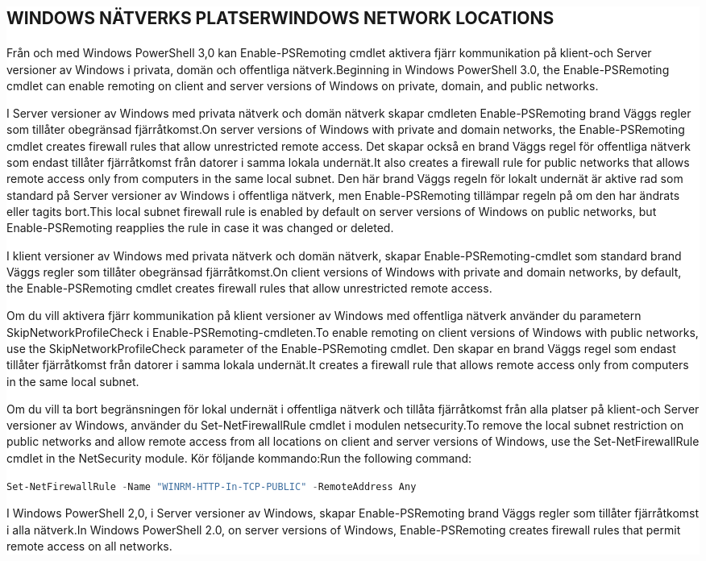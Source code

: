 ## <a name="windows-network-locations"></a><span data-ttu-id="91a93-139">WINDOWS NÄTVERKS PLATSER</span><span class="sxs-lookup"><span data-stu-id="91a93-139">WINDOWS NETWORK LOCATIONS</span></span>

<span data-ttu-id="91a93-140">Från och med Windows PowerShell 3,0 kan Enable-PSRemoting cmdlet aktivera fjärr kommunikation på klient-och Server versioner av Windows i privata, domän och offentliga nätverk.</span><span class="sxs-lookup"><span data-stu-id="91a93-140">Beginning in Windows PowerShell 3.0, the Enable-PSRemoting cmdlet can enable remoting on client and server versions of Windows on private, domain, and public networks.</span></span>

<span data-ttu-id="91a93-141">I Server versioner av Windows med privata nätverk och domän nätverk skapar cmdleten Enable-PSRemoting brand Väggs regler som tillåter obegränsad fjärråtkomst.</span><span class="sxs-lookup"><span data-stu-id="91a93-141">On server versions of Windows with private and domain networks, the Enable-PSRemoting cmdlet creates firewall rules that allow unrestricted remote access.</span></span> <span data-ttu-id="91a93-142">Det skapar också en brand Väggs regel för offentliga nätverk som endast tillåter fjärråtkomst från datorer i samma lokala undernät.</span><span class="sxs-lookup"><span data-stu-id="91a93-142">It also creates a firewall rule for public networks that allows remote access only from computers in the same local subnet.</span></span> <span data-ttu-id="91a93-143">Den här brand Väggs regeln för lokalt undernät är aktive rad som standard på Server versioner av Windows i offentliga nätverk, men Enable-PSRemoting tillämpar regeln på om den har ändrats eller tagits bort.</span><span class="sxs-lookup"><span data-stu-id="91a93-143">This local subnet firewall rule is enabled by default on server versions of Windows on public networks, but Enable-PSRemoting reapplies the rule in case it was changed or deleted.</span></span>

<span data-ttu-id="91a93-144">I klient versioner av Windows med privata nätverk och domän nätverk, skapar Enable-PSRemoting-cmdlet som standard brand Väggs regler som tillåter obegränsad fjärråtkomst.</span><span class="sxs-lookup"><span data-stu-id="91a93-144">On client versions of Windows with private and domain networks, by default, the Enable-PSRemoting cmdlet creates firewall rules that allow unrestricted remote access.</span></span>

<span data-ttu-id="91a93-145">Om du vill aktivera fjärr kommunikation på klient versioner av Windows med offentliga nätverk använder du parametern SkipNetworkProfileCheck i Enable-PSRemoting-cmdleten.</span><span class="sxs-lookup"><span data-stu-id="91a93-145">To enable remoting on client versions of Windows with public networks, use the SkipNetworkProfileCheck parameter of the Enable-PSRemoting cmdlet.</span></span> <span data-ttu-id="91a93-146">Den skapar en brand Väggs regel som endast tillåter fjärråtkomst från datorer i samma lokala undernät.</span><span class="sxs-lookup"><span data-stu-id="91a93-146">It creates a firewall rule that allows remote access only from computers in the same local subnet.</span></span>

<span data-ttu-id="91a93-147">Om du vill ta bort begränsningen för lokal undernät i offentliga nätverk och tillåta fjärråtkomst från alla platser på klient-och Server versioner av Windows, använder du Set-NetFirewallRule cmdlet i modulen netsecurity.</span><span class="sxs-lookup"><span data-stu-id="91a93-147">To remove the local subnet restriction on public networks and allow remote access from all locations on client and server versions of Windows, use the Set-NetFirewallRule cmdlet in the NetSecurity module.</span></span> <span data-ttu-id="91a93-148">Kör följande kommando:</span><span class="sxs-lookup"><span data-stu-id="91a93-148">Run the following command:</span></span>

```powershell
Set-NetFirewallRule -Name "WINRM-HTTP-In-TCP-PUBLIC" -RemoteAddress Any
```

<span data-ttu-id="91a93-149">I Windows PowerShell 2,0, i Server versioner av Windows, skapar Enable-PSRemoting brand Väggs regler som tillåter fjärråtkomst i alla nätverk.</span><span class="sxs-lookup"><span data-stu-id="91a93-149">In Windows PowerShell 2.0, on server versions of Windows, Enable-PSRemoting creates firewall rules that permit remote access on all networks.</span></span>
